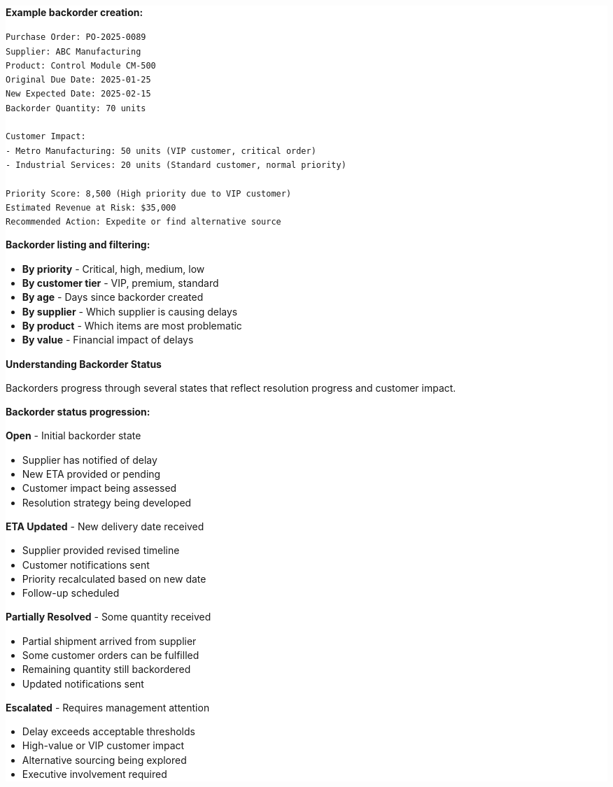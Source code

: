 **Example backorder creation:**
```
Purchase Order: PO-2025-0089
Supplier: ABC Manufacturing
Product: Control Module CM-500
Original Due Date: 2025-01-25
New Expected Date: 2025-02-15
Backorder Quantity: 70 units

Customer Impact:
- Metro Manufacturing: 50 units (VIP customer, critical order)
- Industrial Services: 20 units (Standard customer, normal priority)

Priority Score: 8,500 (High priority due to VIP customer)
Estimated Revenue at Risk: $35,000
Recommended Action: Expedite or find alternative source
```

**Backorder listing and filtering:**
- **By priority** - Critical, high, medium, low
- **By customer tier** - VIP, premium, standard
- **By age** - Days since backorder created
- **By supplier** - Which supplier is causing delays
- **By product** - Which items are most problematic
- **By value** - Financial impact of delays

**Understanding Backorder Status**

Backorders progress through several states that reflect resolution progress and customer impact.

**Backorder status progression:**

**Open** - Initial backorder state
- Supplier has notified of delay
- New ETA provided or pending
- Customer impact being assessed
- Resolution strategy being developed

**ETA Updated** - New delivery date received
- Supplier provided revised timeline
- Customer notifications sent
- Priority recalculated based on new date
- Follow-up scheduled

**Partially Resolved** - Some quantity received
- Partial shipment arrived from supplier
- Some customer orders can be fulfilled
- Remaining quantity still backordered
- Updated notifications sent

**Escalated** - Requires management attention
- Delay exceeds acceptable thresholds
- High-value or VIP customer impact
- Alternative sourcing being explored
- Executive involvement required
